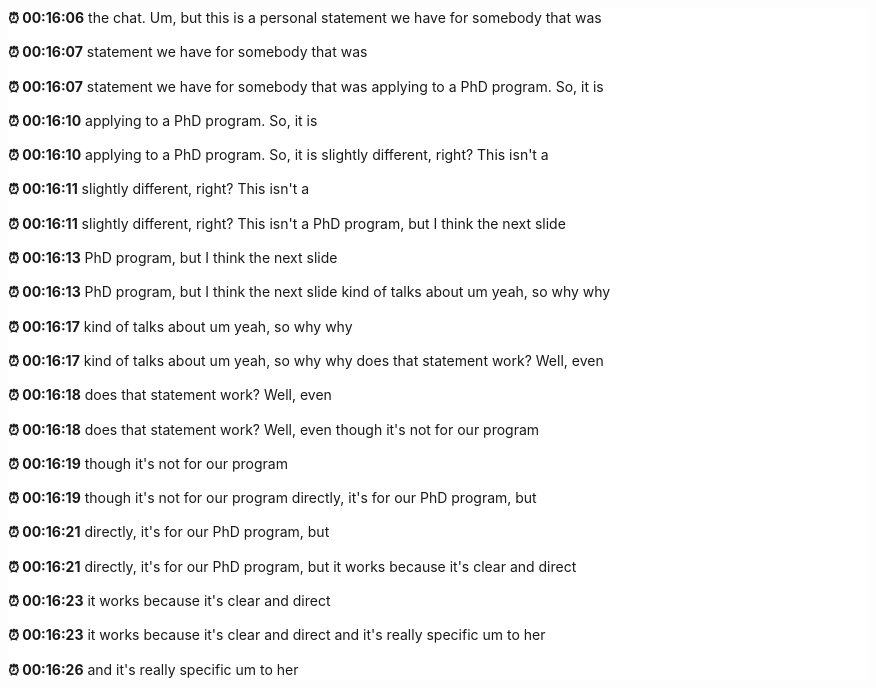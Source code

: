 **⏰ 00:16:06**
the chat. Um, but this is a personal statement we have for somebody that was

**⏰ 00:16:07**
statement we have for somebody that was

**⏰ 00:16:07**
statement we have for somebody that was applying to a PhD program. So, it is

**⏰ 00:16:10**
applying to a PhD program. So, it is

**⏰ 00:16:10**
applying to a PhD program. So, it is slightly different, right? This isn't a

**⏰ 00:16:11**
slightly different, right? This isn't a

**⏰ 00:16:11**
slightly different, right? This isn't a PhD program, but I think the next slide

**⏰ 00:16:13**
PhD program, but I think the next slide

**⏰ 00:16:13**
PhD program, but I think the next slide kind of talks about um yeah, so why why

**⏰ 00:16:17**
kind of talks about um yeah, so why why

**⏰ 00:16:17**
kind of talks about um yeah, so why why does that statement work? Well, even

**⏰ 00:16:18**
does that statement work? Well, even

**⏰ 00:16:18**
does that statement work? Well, even though it's not for our program

**⏰ 00:16:19**
though it's not for our program

**⏰ 00:16:19**
though it's not for our program directly, it's for our PhD program, but

**⏰ 00:16:21**
directly, it's for our PhD program, but

**⏰ 00:16:21**
directly, it's for our PhD program, but it works because it's clear and direct

**⏰ 00:16:23**
it works because it's clear and direct

**⏰ 00:16:23**
it works because it's clear and direct and it's really specific um to her

**⏰ 00:16:26**
and it's really specific um to her
